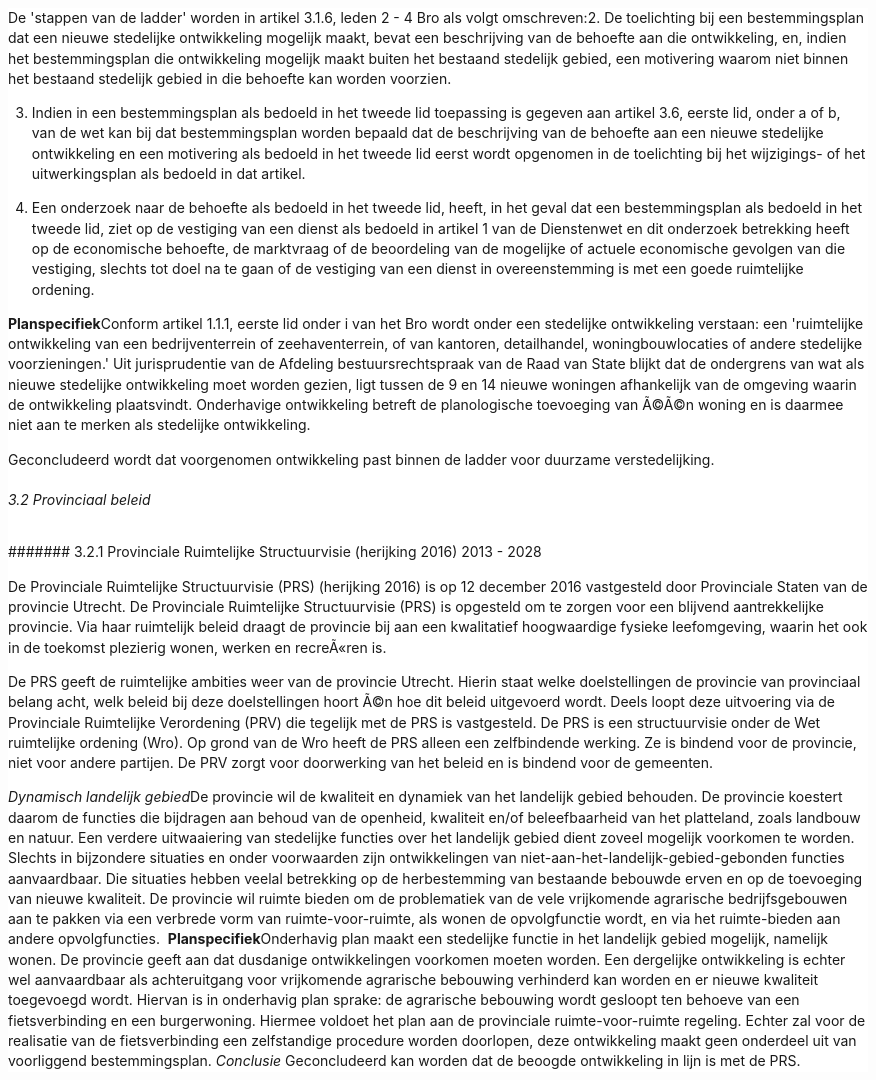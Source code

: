 De 'stappen van de ladder' worden in artikel 3\.1\.6, leden 2 \- 4 Bro als volgt omschreven:2. De toelichting bij een bestemmingsplan dat een nieuwe stedelijke ontwikkeling mogelijk maakt, bevat een beschrijving van de behoefte aan die ontwikkeling, en, indien het bestemmingsplan die ontwikkeling mogelijk maakt buiten het bestaand stedelijk gebied, een motivering waarom niet binnen het bestaand stedelijk gebied in die behoefte kan worden voorzien.

3. Indien in een bestemmingsplan als bedoeld in het tweede lid toepassing is gegeven aan artikel 3\.6, eerste lid, onder a of b, van de wet kan bij dat bestemmingsplan worden bepaald dat de beschrijving van de behoefte aan een nieuwe stedelijke ontwikkeling en een motivering als bedoeld in het tweede lid eerst wordt opgenomen in de toelichting bij het wijzigings\- of het uitwerkingsplan als bedoeld in dat artikel.

4. Een onderzoek naar de behoefte als bedoeld in het tweede lid, heeft, in het geval dat een bestemmingsplan als bedoeld in het tweede lid, ziet op de vestiging van een dienst als bedoeld in artikel 1 van de Dienstenwet en dit onderzoek betrekking heeft op de economische behoefte, de marktvraag of de beoordeling van de mogelijke of actuele economische gevolgen van die vestiging, slechts tot doel na te gaan of de vestiging van een dienst in overeenstemming is met een goede ruimtelijke ordening.

**Planspecifiek**Conform artikel 1\.1\.1, eerste lid onder i van het Bro wordt onder een stedelijke ontwikkeling verstaan: een 'ruimtelijke ontwikkeling van een bedrijventerrein of zeehaventerrein, of van kantoren, detailhandel, woningbouwlocaties of andere stedelijke voorzieningen.' Uit jurisprudentie van de Afdeling bestuursrechtspraak van de Raad van State blijkt dat de ondergrens van wat als nieuwe stedelijke ontwikkeling moet worden gezien, ligt tussen de 9 en 14 nieuwe woningen afhankelijk van de omgeving waarin de ontwikkeling plaatsvindt. Onderhavige ontwikkeling betreft de planologische toevoeging van Ã©Ã©n woning en is daarmee niet aan te merken als stedelijke ontwikkeling.

Geconcludeerd wordt dat voorgenomen ontwikkeling past binnen de ladder voor duurzame verstedelijking.

###### 3\.2 Provinciaal beleid

####### 3\.2\.1 Provinciale Ruimtelijke Structuurvisie (herijking 2016\) 2013 \- 2028

De Provinciale Ruimtelijke Structuurvisie (PRS) (herijking 2016\) is op 12 december 2016 vastgesteld door Provinciale Staten van de provincie Utrecht. De Provinciale Ruimtelijke Structuurvisie (PRS) is opgesteld om te zorgen voor een blijvend aantrekkelijke provincie. Via haar ruimtelijk beleid draagt de provincie bij aan een kwalitatief hoogwaardige fysieke leefomgeving, waarin het ook in de toekomst plezierig wonen, werken en recreÃ«ren is.

De PRS geeft de ruimtelijke ambities weer van de provincie Utrecht. Hierin staat welke doelstellingen de provincie van provinciaal belang acht, welk beleid bij deze doelstellingen hoort Ã©n hoe dit beleid uitgevoerd wordt. Deels loopt deze uitvoering via de Provinciale Ruimtelijke Verordening (PRV) die tegelijk met de PRS is vastgesteld. De PRS is een structuurvisie onder de Wet ruimtelijke ordening (Wro). Op grond van de Wro heeft de PRS alleen een zelfbindende werking. Ze is bindend voor de provincie, niet voor andere partijen. De PRV zorgt voor doorwerking van het beleid en is bindend voor de gemeenten.

*Dynamisch landelijk gebied*De provincie wil de kwaliteit en dynamiek van het landelijk gebied behouden. De provincie koestert daarom de functies die bijdragen aan behoud van de openheid, kwaliteit en/of beleefbaarheid van het platteland, zoals landbouw en natuur. Een verdere uitwaaiering van stedelijke functies over het landelijk gebied dient zoveel mogelijk voorkomen te worden. Slechts in bijzondere situaties en onder voorwaarden zijn ontwikkelingen van niet\-aan\-het\-landelijk\-gebied\-gebonden functies aanvaardbaar. Die situaties hebben veelal betrekking op de herbestemming van bestaande bebouwde erven en op de toevoeging van nieuwe kwaliteit. De provincie wil ruimte bieden om de problematiek van de vele vrijkomende agrarische bedrijfsgebouwen aan te pakken via een verbrede vorm van ruimte\-voor\-ruimte, als wonen de opvolgfunctie wordt, en via het ruimte\-bieden aan andere opvolgfuncties.  **Planspecifiek**Onderhavig plan maakt een stedelijke functie in het landelijk gebied mogelijk, namelijk wonen. De provincie geeft aan dat dusdanige ontwikkelingen voorkomen moeten worden. Een dergelijke ontwikkeling is echter wel aanvaardbaar als achteruitgang voor vrijkomende agrarische bebouwing verhinderd kan worden en er nieuwe kwaliteit toegevoegd wordt. Hiervan is in onderhavig plan sprake: de agrarische bebouwing wordt gesloopt ten behoeve van een fietsverbinding en een burgerwoning. Hiermee voldoet het plan aan de provinciale ruimte\-voor\-ruimte regeling. Echter zal voor de realisatie van de fietsverbinding een zelfstandige procedure worden doorlopen, deze ontwikkeling maakt geen onderdeel uit van voorliggend bestemmingsplan. *Conclusie* Geconcludeerd kan worden dat de beoogde ontwikkeling in lijn is met de PRS.
